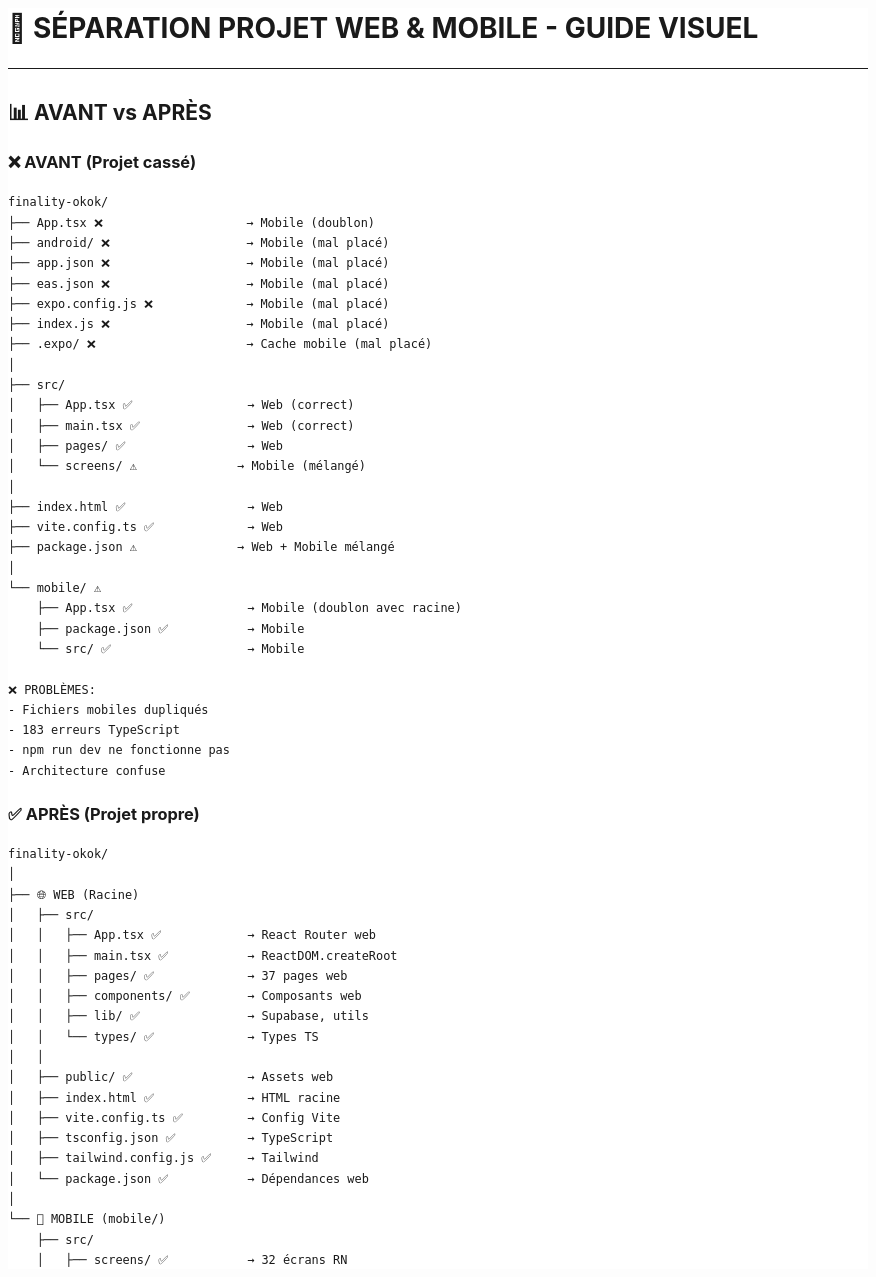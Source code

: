 # 🎯 SÉPARATION PROJET WEB & MOBILE - GUIDE VISUEL

---

## 📊 AVANT vs APRÈS

### ❌ AVANT (Projet cassé)
```
finality-okok/
├── App.tsx ❌                    → Mobile (doublon)
├── android/ ❌                   → Mobile (mal placé)
├── app.json ❌                   → Mobile (mal placé)
├── eas.json ❌                   → Mobile (mal placé)
├── expo.config.js ❌             → Mobile (mal placé)
├── index.js ❌                   → Mobile (mal placé)
├── .expo/ ❌                     → Cache mobile (mal placé)
│
├── src/
│   ├── App.tsx ✅                → Web (correct)
│   ├── main.tsx ✅               → Web (correct)
│   ├── pages/ ✅                 → Web
│   └── screens/ ⚠️              → Mobile (mélangé)
│
├── index.html ✅                 → Web
├── vite.config.ts ✅             → Web
├── package.json ⚠️              → Web + Mobile mélangé
│
└── mobile/ ⚠️
    ├── App.tsx ✅                → Mobile (doublon avec racine)
    ├── package.json ✅           → Mobile
    └── src/ ✅                   → Mobile

❌ PROBLÈMES:
- Fichiers mobiles dupliqués
- 183 erreurs TypeScript
- npm run dev ne fonctionne pas
- Architecture confuse
```

### ✅ APRÈS (Projet propre)
```
finality-okok/
│
├── 🌐 WEB (Racine)
│   ├── src/
│   │   ├── App.tsx ✅            → React Router web
│   │   ├── main.tsx ✅           → ReactDOM.createRoot
│   │   ├── pages/ ✅             → 37 pages web
│   │   ├── components/ ✅        → Composants web
│   │   ├── lib/ ✅               → Supabase, utils
│   │   └── types/ ✅             → Types TS
│   │
│   ├── public/ ✅                → Assets web
│   ├── index.html ✅             → HTML racine
│   ├── vite.config.ts ✅         → Config Vite
│   ├── tsconfig.json ✅          → TypeScript
│   ├── tailwind.config.js ✅     → Tailwind
│   └── package.json ✅           → Dépendances web
│
└── 📱 MOBILE (mobile/)
    ├── src/
    │   ├── screens/ ✅           → 32 écrans RN
```
